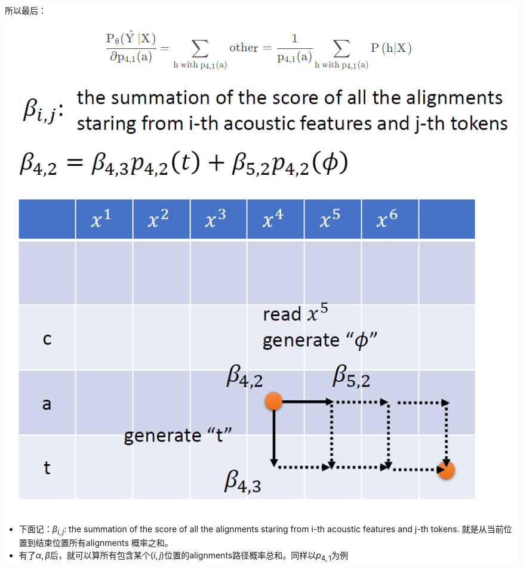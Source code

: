 所以最后：
<div align=center>
    <img src="zh-cn/img/ch1/class6/p22.png" /> 
</div>

<div align=center>
    <img src="zh-cn/img/ch1/class6/p23.png" /> 
</div>

+ 下面记：$\beta_{i,j}$: the summation of the score of all the alignments staring from i-th acoustic features and j-th tokens.
就是从当前位置到结束位置所有alignments 概率之和。
+ 有了$\alpha,\beta$后，就可以算所有包含某个$(i,j)$位置的alignments路径概率总和。同样以$p_{4,1}$为例
